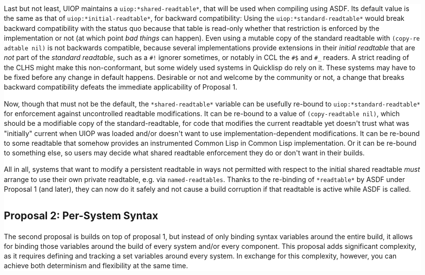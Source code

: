Last but not least, UIOP maintains a `uiop:*shared-readtable*`,
that will be used when compiling using ASDF.
Its default value is the same as that of `uiop:*initial-readtable*`,
for backward compatibility:
Using the `uiop:*standard-readtable*` would break backward compatibility
with the status quo because that table is read-only
whether that restriction is enforced by the implementation or not
(at which point *bad things* can happen).
Even using a mutable copy of the standard readtable with `(copy-readtable nil)`
is not backwards compatible, because several implementations provide extensions
in their *initial readtable* that are *not* part of the *standard readtable*,
such as a `#!` ignorer sometimes, or notably in CCL the `#$` and `#_` readers.
A strict reading of the CLHS might make this non-conformant, but
some widely used systems in Quicklisp do rely on it.
These systems may have to be fixed before any change in default happens.
Desirable or not and welcome by the community or not,
a change that breaks backward compatibility defeats
the immediate applicability of Proposal 1.

Now, though that must not be the default,
the `*shared-readtable*` variable can be usefully re-bound
to `uiop:*standard-readtable*` for enforcement
against uncontrolled readtable modifications.
It can be re-bound to a value of `(copy-readtable nil)`,
which should be a modifiable copy of the standard-readtable,
for code that modifies the current readtable yet
doesn't trust what was "initially" current when UIOP was loaded
and/or doesn't want to use implementation-dependent modifications.
It can be re-bound to some readtable that somehow provides an instrumented
Common Lisp in Common Lisp implementation.
Or it can be re-bound to something else, so
users may decide what shared readtable enforcement
they do or don't want in their builds.

All in all, systems that want to modify a persistent readtable
in ways not permitted with respect to the initial shared readtable
*must* arrange to use their own private readtable, e.g. via `named-readtables`.
Thanks to the re-binding of `*readtable*` by ASDF under Proposal 1 (and later),
they can now do it safely and not cause a build corruption if that readtable
is active while ASDF is called.


## Proposal 2: Per-System Syntax

The second proposal is builds on top of proposal 1, but
instead of only binding syntax variables around the entire build,
it allows for binding those variables
around the build of every system and/or every component.
This proposal adds significant complexity, as it requires
defining and tracking a set variables around every system.
In exchange for this complexity, however, you can achieve
both determinism and flexibility at the same time.
